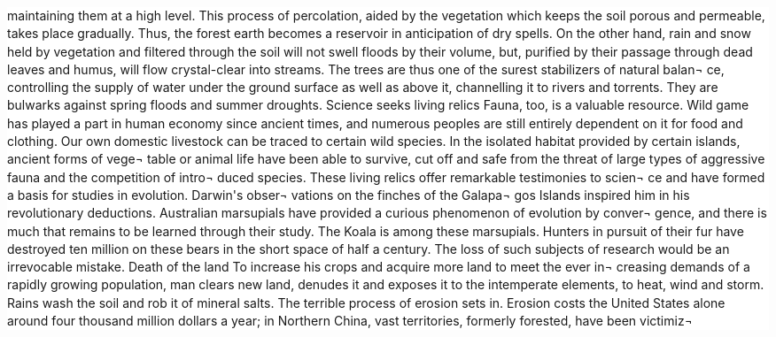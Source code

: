 maintaining them at a high level.
This process of percolation, aided by
the vegetation which keeps the soil
porous and permeable, takes place
gradually. Thus, the forest earth
becomes a reservoir in anticipation of
dry spells. On the other hand, rain
and snow held by vegetation and
filtered through the soil will not swell
floods by their volume, but, purified by
their passage through dead leaves and
humus, will flow crystal-clear into
streams. The trees are thus one of
the surest stabilizers of natural balan¬
ce, controlling the supply of water
under the ground surface as well as
above it, channelling it to rivers and
torrents. They are bulwarks against
spring floods and summer droughts.
Science seeks living relics
Fauna, too, is a valuable resource.
Wild game has played a part in
human economy since ancient
times, and numerous peoples are still
entirely dependent on it for food and
clothing. Our own domestic livestock
can be traced to certain wild species.
In the isolated habitat provided by
certain islands, ancient forms of vege¬
table or animal life have been able to
survive, cut off and safe from the
threat of large types of aggressive
fauna and the competition of intro¬
duced species. These living relics
offer remarkable testimonies to scien¬
ce and have formed a basis for
studies in evolution. Darwin's obser¬
vations on the finches of the Galapa¬
gos Islands inspired him in his
revolutionary deductions. Australian
marsupials have provided a curious
phenomenon of evolution by conver¬
gence, and there is much that remains
to be learned through their study.
The Koala is among these marsupials.
Hunters in pursuit of their fur have
destroyed ten million on these bears
in the short space of half a century.
The loss of such subjects of research
would be an irrevocable mistake.
Death of the land
To increase his crops and acquire
more land to meet the ever in¬
creasing demands of a rapidly
growing population, man clears new
land, denudes it and exposes it to the
intemperate elements, to heat, wind
and storm. Rains wash the soil and
rob it of mineral salts. The terrible
process of erosion sets in. Erosion
costs the United States alone around
four thousand million dollars a year;
in Northern China, vast territories,
formerly forested, have been victimiz¬